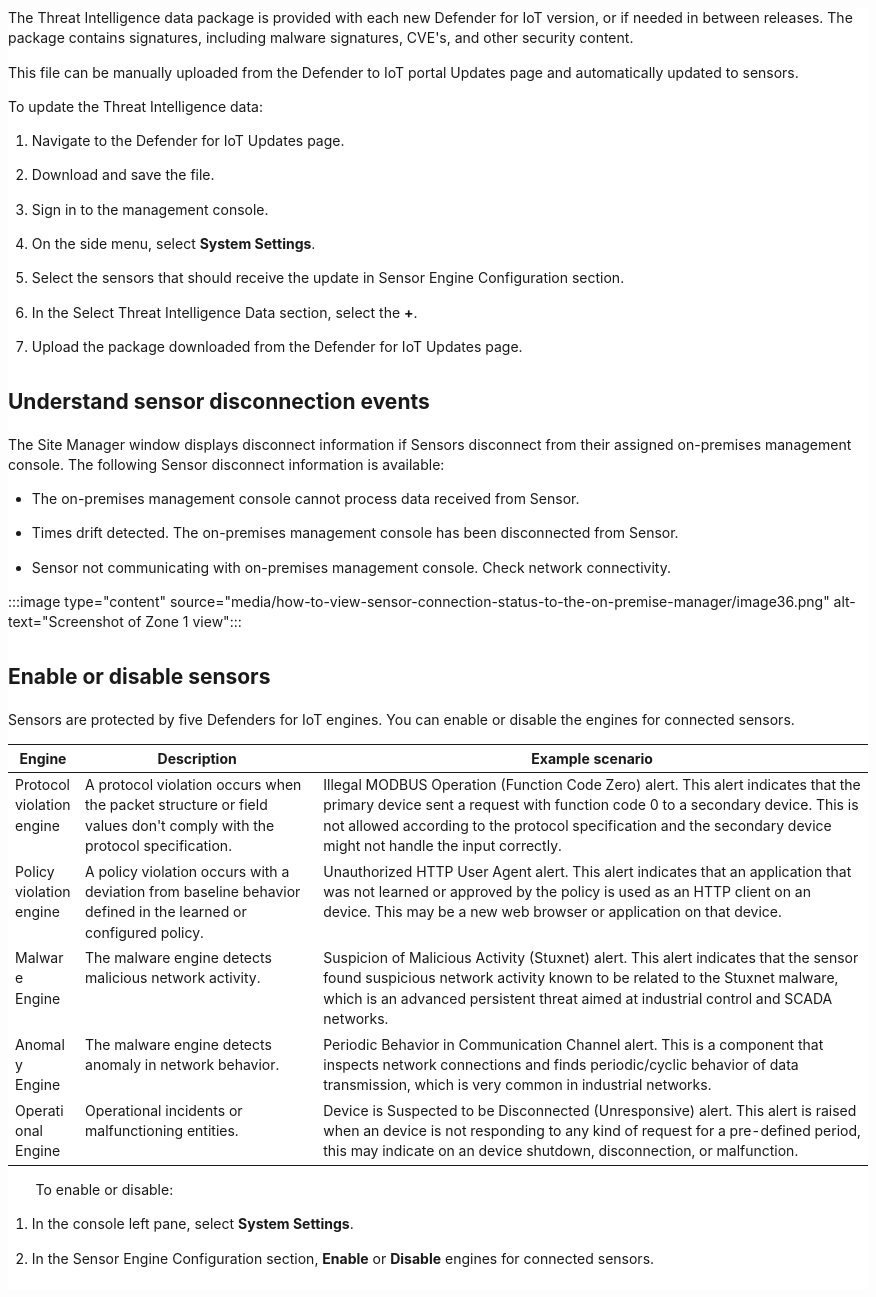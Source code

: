 The Threat Intelligence data package is provided with each new Defender for IoT version, or if needed in between releases. The package contains signatures, including malware signatures, CVE's, and other security content. 

This file can be manually uploaded from the Defender to IoT portal Updates page and automatically updated to sensors. 

To update the Threat Intelligence data: 

1. Navigate to the Defender for IoT Updates page. 

2. Download and save the file.

3. Sign in to the management console. 

4. On the side menu, select **System Settings**. 

5. Select the sensors that should receive the update in Sensor Engine Configuration section.  

6. In the Select Threat Intelligence Data section, select the **+**. 

7. Upload the package downloaded from the Defender for IoT Updates page.

## Understand sensor disconnection events

The Site Manager window displays disconnect information if Sensors disconnect from their assigned on-premises management console. The following Sensor disconnect information is available:

- The on-premises management console cannot process data received from Sensor.

- Times drift detected. The on-premises management console has been disconnected from Sensor.

- Sensor not communicating with on-premises management console. Check network connectivity.

:::image type="content" source="media/how-to-view-sensor-connection-status-to-the-on-premise-manager/image36.png" alt-text="Screenshot of Zone 1 view":::

## Enable or disable sensors

Sensors are protected by five Defenders for IoT engines. You can enable or disable the engines for connected sensors.

| Engine | Description | Example scenario |
|--|--|--|
| Protocol violation engine | A protocol violation occurs when the packet structure or field values don't comply with the protocol specification. | Illegal MODBUS Operation (Function Code Zero) alert. This alert indicates that the primary device sent a request with function code 0 to a secondary device. This is not allowed according to the protocol specification and the secondary device might not handle the input correctly. |
| Policy violation engine | A policy violation occurs with a deviation from baseline behavior defined in the learned or configured policy. | Unauthorized HTTP User Agent alert. This alert indicates that an application that was not learned or approved by the policy is used as an HTTP client on an device. This may be a new web browser or application on that device. |
| Malware Engine | The malware engine detects malicious network activity. | Suspicion of Malicious Activity (Stuxnet) alert. This alert indicates that the sensor found suspicious network activity known to be related to the Stuxnet malware, which is an advanced persistent threat aimed at industrial control and SCADA networks. |
| Anomaly Engine | The malware engine detects anomaly in network behavior. | Periodic Behavior in Communication Channel alert. This is a component that inspects network connections and finds periodic/cyclic behavior of data transmission, which is very common in industrial networks. |
| Operational Engine | Operational incidents or malfunctioning entities. | Device is Suspected to be Disconnected (Unresponsive) alert. This alert is raised when an device is not responding to any kind of request for a pre-defined period, this may indicate on an device shutdown, disconnection, or malfunction. |
 	 	 
 To enable or disable: 

1. In the console left pane, select **System Settings**. 

2. In the Sensor Engine Configuration section, **Enable** or **Disable** engines for connected sensors. 		 		
 	 	 